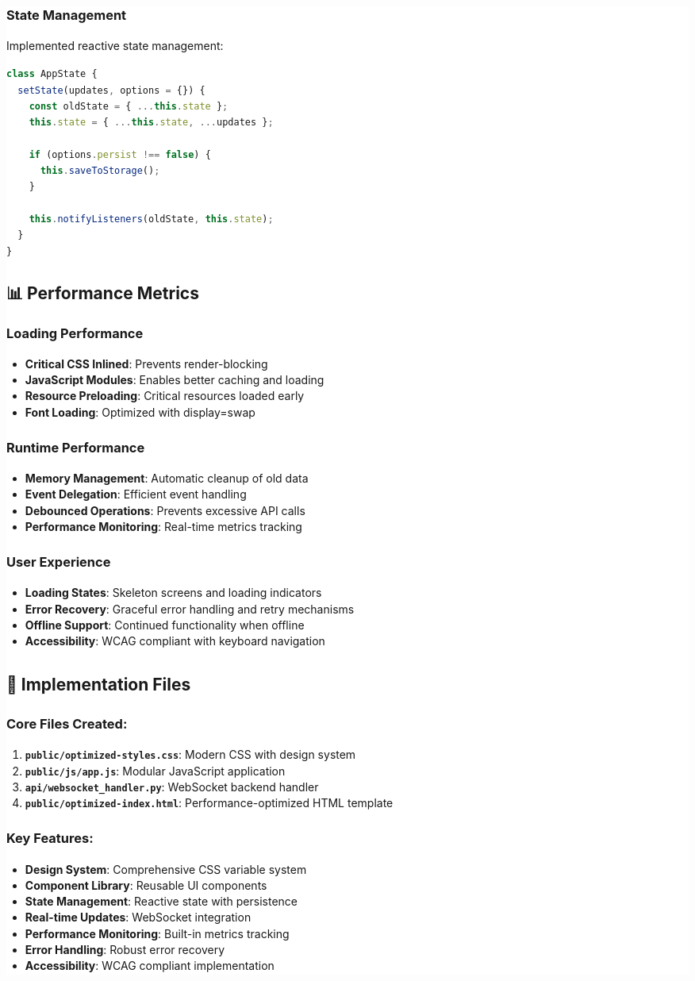### State Management
Implemented reactive state management:

```javascript
class AppState {
  setState(updates, options = {}) {
    const oldState = { ...this.state };
    this.state = { ...this.state, ...updates };
    
    if (options.persist !== false) {
      this.saveToStorage();
    }
    
    this.notifyListeners(oldState, this.state);
  }
}
```

## 📊 Performance Metrics

### Loading Performance
- **Critical CSS Inlined**: Prevents render-blocking
- **JavaScript Modules**: Enables better caching and loading
- **Resource Preloading**: Critical resources loaded early
- **Font Loading**: Optimized with display=swap

### Runtime Performance
- **Memory Management**: Automatic cleanup of old data
- **Event Delegation**: Efficient event handling
- **Debounced Operations**: Prevents excessive API calls
- **Performance Monitoring**: Real-time metrics tracking

### User Experience
- **Loading States**: Skeleton screens and loading indicators
- **Error Recovery**: Graceful error handling and retry mechanisms
- **Offline Support**: Continued functionality when offline
- **Accessibility**: WCAG compliant with keyboard navigation

## 🔧 Implementation Files

### Core Files Created:
1. **`public/optimized-styles.css`**: Modern CSS with design system
2. **`public/js/app.js`**: Modular JavaScript application
3. **`api/websocket_handler.py`**: WebSocket backend handler
4. **`public/optimized-index.html`**: Performance-optimized HTML template

### Key Features:
- **Design System**: Comprehensive CSS variable system
- **Component Library**: Reusable UI components
- **State Management**: Reactive state with persistence
- **Real-time Updates**: WebSocket integration
- **Performance Monitoring**: Built-in metrics tracking
- **Error Handling**: Robust error recovery
- **Accessibility**: WCAG compliant implementation
